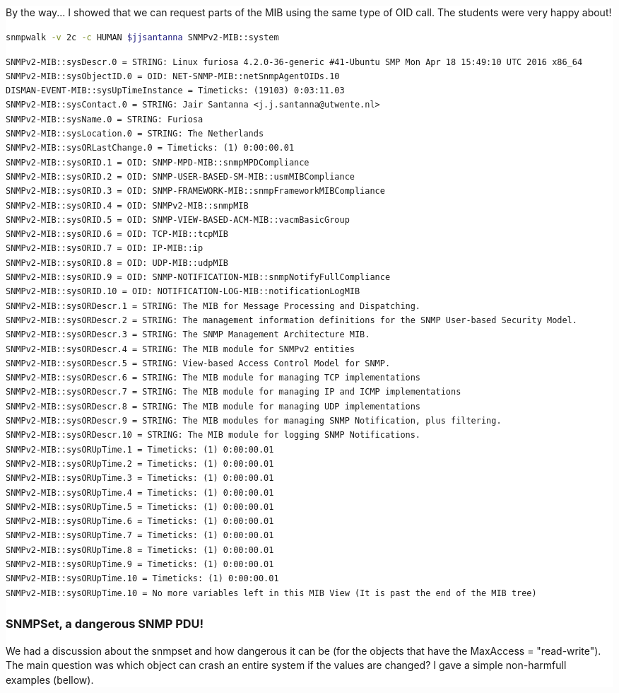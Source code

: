 
By the way... I showed that we can request parts of the MIB using the same type of OID call. The students were very happy about!


```bash
snmpwalk -v 2c -c HUMAN $jjsantanna SNMPv2-MIB::system
```

    SNMPv2-MIB::sysDescr.0 = STRING: Linux furiosa 4.2.0-36-generic #41-Ubuntu SMP Mon Apr 18 15:49:10 UTC 2016 x86_64
    SNMPv2-MIB::sysObjectID.0 = OID: NET-SNMP-MIB::netSnmpAgentOIDs.10
    DISMAN-EVENT-MIB::sysUpTimeInstance = Timeticks: (19103) 0:03:11.03
    SNMPv2-MIB::sysContact.0 = STRING: Jair Santanna <j.j.santanna@utwente.nl>
    SNMPv2-MIB::sysName.0 = STRING: Furiosa
    SNMPv2-MIB::sysLocation.0 = STRING: The Netherlands
    SNMPv2-MIB::sysORLastChange.0 = Timeticks: (1) 0:00:00.01
    SNMPv2-MIB::sysORID.1 = OID: SNMP-MPD-MIB::snmpMPDCompliance
    SNMPv2-MIB::sysORID.2 = OID: SNMP-USER-BASED-SM-MIB::usmMIBCompliance
    SNMPv2-MIB::sysORID.3 = OID: SNMP-FRAMEWORK-MIB::snmpFrameworkMIBCompliance
    SNMPv2-MIB::sysORID.4 = OID: SNMPv2-MIB::snmpMIB
    SNMPv2-MIB::sysORID.5 = OID: SNMP-VIEW-BASED-ACM-MIB::vacmBasicGroup
    SNMPv2-MIB::sysORID.6 = OID: TCP-MIB::tcpMIB
    SNMPv2-MIB::sysORID.7 = OID: IP-MIB::ip
    SNMPv2-MIB::sysORID.8 = OID: UDP-MIB::udpMIB
    SNMPv2-MIB::sysORID.9 = OID: SNMP-NOTIFICATION-MIB::snmpNotifyFullCompliance
    SNMPv2-MIB::sysORID.10 = OID: NOTIFICATION-LOG-MIB::notificationLogMIB
    SNMPv2-MIB::sysORDescr.1 = STRING: The MIB for Message Processing and Dispatching.
    SNMPv2-MIB::sysORDescr.2 = STRING: The management information definitions for the SNMP User-based Security Model.
    SNMPv2-MIB::sysORDescr.3 = STRING: The SNMP Management Architecture MIB.
    SNMPv2-MIB::sysORDescr.4 = STRING: The MIB module for SNMPv2 entities
    SNMPv2-MIB::sysORDescr.5 = STRING: View-based Access Control Model for SNMP.
    SNMPv2-MIB::sysORDescr.6 = STRING: The MIB module for managing TCP implementations
    SNMPv2-MIB::sysORDescr.7 = STRING: The MIB module for managing IP and ICMP implementations
    SNMPv2-MIB::sysORDescr.8 = STRING: The MIB module for managing UDP implementations
    SNMPv2-MIB::sysORDescr.9 = STRING: The MIB modules for managing SNMP Notification, plus filtering.
    SNMPv2-MIB::sysORDescr.10 = STRING: The MIB module for logging SNMP Notifications.
    SNMPv2-MIB::sysORUpTime.1 = Timeticks: (1) 0:00:00.01
    SNMPv2-MIB::sysORUpTime.2 = Timeticks: (1) 0:00:00.01
    SNMPv2-MIB::sysORUpTime.3 = Timeticks: (1) 0:00:00.01
    SNMPv2-MIB::sysORUpTime.4 = Timeticks: (1) 0:00:00.01
    SNMPv2-MIB::sysORUpTime.5 = Timeticks: (1) 0:00:00.01
    SNMPv2-MIB::sysORUpTime.6 = Timeticks: (1) 0:00:00.01
    SNMPv2-MIB::sysORUpTime.7 = Timeticks: (1) 0:00:00.01
    SNMPv2-MIB::sysORUpTime.8 = Timeticks: (1) 0:00:00.01
    SNMPv2-MIB::sysORUpTime.9 = Timeticks: (1) 0:00:00.01
    SNMPv2-MIB::sysORUpTime.10 = Timeticks: (1) 0:00:00.01
    SNMPv2-MIB::sysORUpTime.10 = No more variables left in this MIB View (It is past the end of the MIB tree)


### SNMPSet, a dangerous SNMP PDU!
We had a discussion about the snmpset and how dangerous it can be (for the objects that have the MaxAccess = "read-write"). The main question was which object can crash an entire system if the values are changed? I gave a simple non-harmfull examples (bellow).
